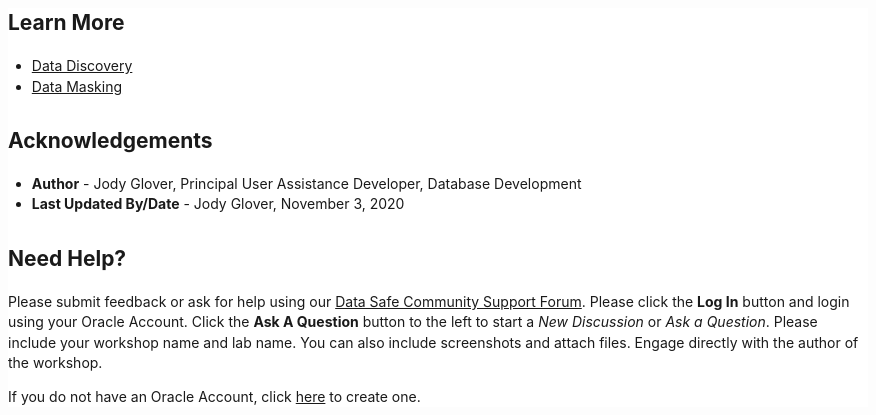



## Learn More

* [Data Discovery](https://docs.cloud.oracle.com/en-us/iaas/data-safe/doc/data-discovery.html)
* [Data Masking](https://docs.cloud.oracle.com/en-us/iaas/data-safe/doc/data-masking.html)

## Acknowledgements
* **Author** - Jody Glover, Principal User Assistance Developer, Database Development
* **Last Updated By/Date** - Jody Glover, November 3, 2020


## Need Help?
Please submit feedback or ask for help using our [Data Safe Community Support Forum]( https://community.oracle.com/tech/developers/categories/data-safe). Please click the **Log In** button and login using your Oracle Account. Click the **Ask A Question** button to the left to start a *New Discussion* or *Ask a Question*.  Please include your workshop name and lab name.  You can also include screenshots and attach files.  Engage directly with the author of the workshop.

If you do not have an Oracle Account, click [here](https://profile.oracle.com/myprofile/account/create-account.jspx) to create one.
